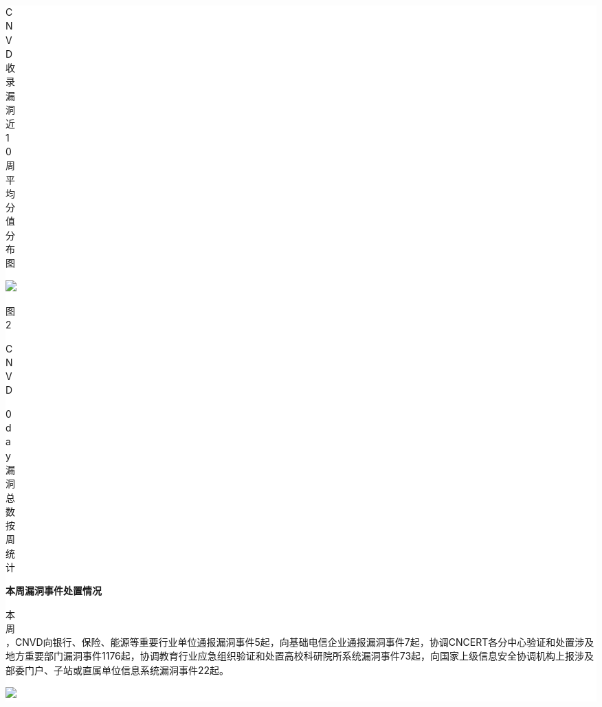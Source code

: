 C  
N  
V  
D  
收  
录  
漏  
洞  
近  
1  
0  
周  
平  
均  
分  
值  
分  
布  
图  
  
![](https://mmbiz.qpic.cn/mmbiz_png/pMINP9OQkbhoE01EsibiaGMSuVZW0JGQibyFicltZ1ib2Jwuia4xTZbTKSdelgou0LZeibBSeaibHpmNDRSiaYDCGaXtjtQ/640?wx_fmt=png&from=appmsg "")  
  
图  
2  
   
C  
N  
V  
D  
   
0  
d  
a  
y  
漏  
洞  
总  
数  
按  
周  
统  
计  
  
**本周漏洞事件处置情况**  
   
  
本  
周  
，CNVD向银行、保险、能源等重要行业单位通报漏洞事件5起，向基础电信企业通报漏洞事件7起，协调CNCERT各分中心验证和处置涉及地方重要部门漏洞事件1176起，协调教育行业应急组织验证和处置高校科研院所系统漏洞事件73起，向国家上级信息安全协调机构上报涉及部委门户、子站或直属单位信息系统漏洞事件22起。  
  
  
![](https://mmbiz.qpic.cn/mmbiz_png/pMINP9OQkbhoE01EsibiaGMSuVZW0JGQibyB0qunHU3zBlC7TsK1UsV5uZv2klfxmOuvvSSuPc5L66ibcD3icRVk6gQ/640?wx_fmt=png&from=appmsg "")  
  